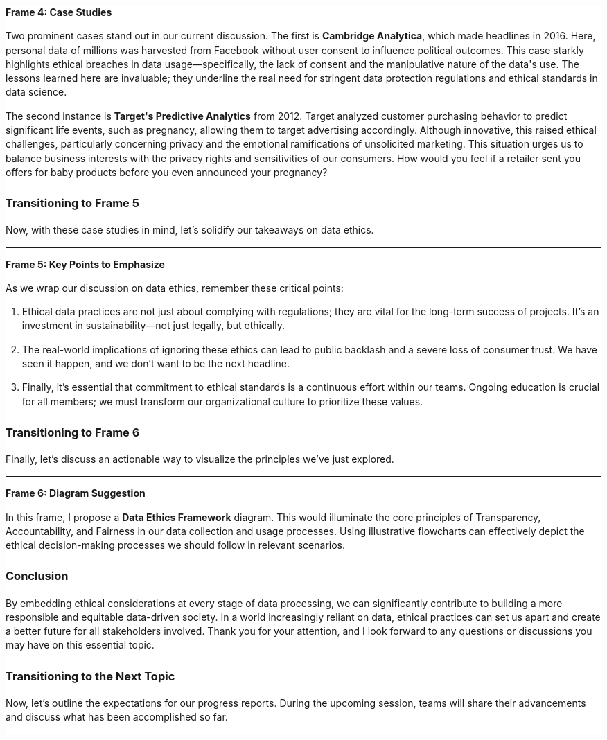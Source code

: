 
**Frame 4: Case Studies**

Two prominent cases stand out in our current discussion. The first is **Cambridge Analytica**, which made headlines in 2016. Here, personal data of millions was harvested from Facebook without user consent to influence political outcomes. This case starkly highlights ethical breaches in data usage—specifically, the lack of consent and the manipulative nature of the data's use. The lessons learned here are invaluable; they underline the real need for stringent data protection regulations and ethical standards in data science.

The second instance is **Target's Predictive Analytics** from 2012. Target analyzed customer purchasing behavior to predict significant life events, such as pregnancy, allowing them to target advertising accordingly. Although innovative, this raised ethical challenges, particularly concerning privacy and the emotional ramifications of unsolicited marketing. This situation urges us to balance business interests with the privacy rights and sensitivities of our consumers. How would you feel if a retailer sent you offers for baby products before you even announced your pregnancy? 

### Transitioning to Frame 5
Now, with these case studies in mind, let’s solidify our takeaways on data ethics.

---

**Frame 5: Key Points to Emphasize**

As we wrap our discussion on data ethics, remember these critical points: 

1. Ethical data practices are not just about complying with regulations; they are vital for the long-term success of projects. It’s an investment in sustainability—not just legally, but ethically.

2. The real-world implications of ignoring these ethics can lead to public backlash and a severe loss of consumer trust. We have seen it happen, and we don’t want to be the next headline.

3. Finally, it’s essential that commitment to ethical standards is a continuous effort within our teams. Ongoing education is crucial for all members; we must transform our organizational culture to prioritize these values.

### Transitioning to Frame 6
Finally, let’s discuss an actionable way to visualize the principles we’ve just explored.

---

**Frame 6: Diagram Suggestion**

In this frame, I propose a **Data Ethics Framework** diagram. This would illuminate the core principles of Transparency, Accountability, and Fairness in our data collection and usage processes. Using illustrative flowcharts can effectively depict the ethical decision-making processes we should follow in relevant scenarios.

### Conclusion
By embedding ethical considerations at every stage of data processing, we can significantly contribute to building a more responsible and equitable data-driven society. In a world increasingly reliant on data, ethical practices can set us apart and create a better future for all stakeholders involved. Thank you for your attention, and I look forward to any questions or discussions you may have on this essential topic. 

### Transitioning to the Next Topic
Now, let’s outline the expectations for our progress reports. During the upcoming session, teams will share their advancements and discuss what has been accomplished so far.

---